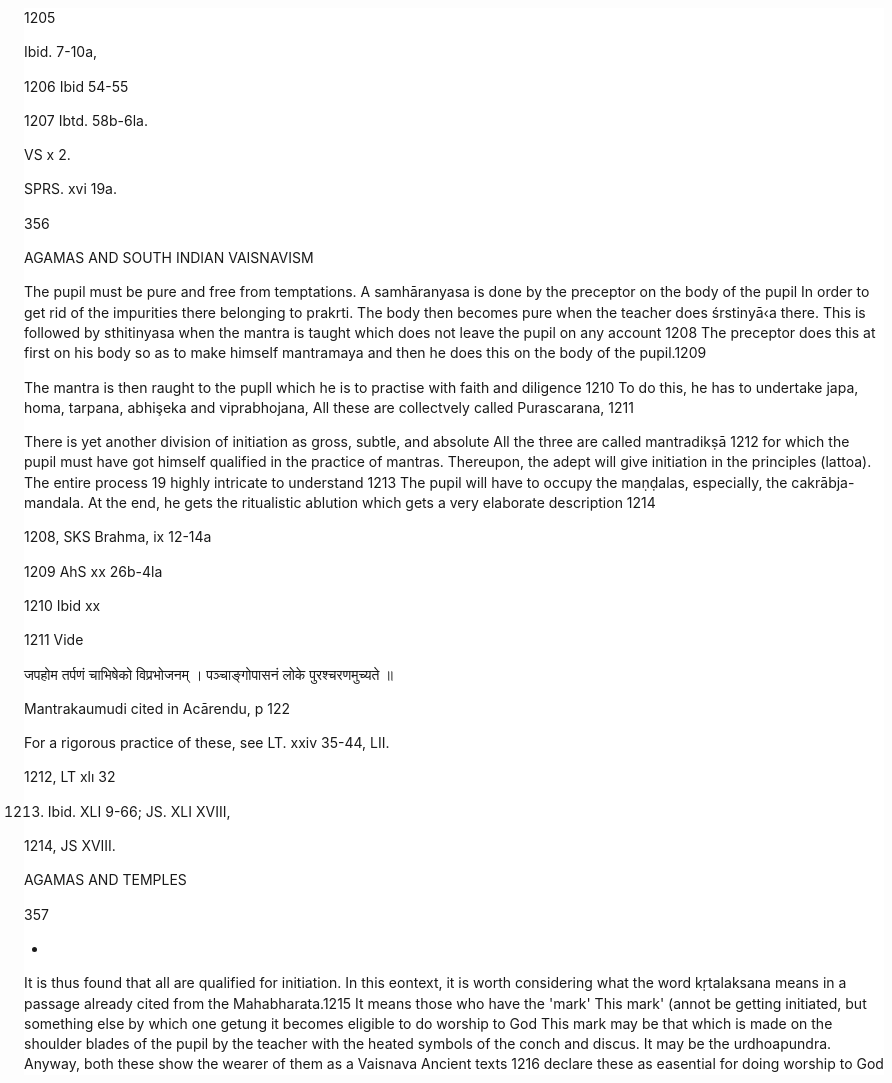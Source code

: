1205 

Ibid. 7-10a, 

1206 Ibid 54-55 

1207 Ibtd. 58b-6la. 

VS x 2. 

SPRS. xvi 19a. 

356 

AGAMAS AND SOUTH INDIAN VAISNAVISM 

The pupil must be pure and free from temptations. A samhāranyasa is done by the preceptor on the body of the pupil In order to get rid of the impurities there belonging to prakrti. The body then becomes pure when the teacher does śrstinyā‹a there. This is followed by sthitinyasa when the mantra is taught which does not leave the pupil on any account 1208 The preceptor does this at first on his body so as to make himself mantramaya and then he does this on the body of the pupil.1209 

The mantra is then raught to the pupll which he is to practise with faith and diligence 1210 To do this, he has to undertake japa, homa, tarpana, abhişeka and viprabhojana, All these are collectvely called Purascarana, 1211 

There is yet another division of initiation as gross, subtle, and absolute All the three are called mantradikṣā 1212 for which the pupil must have got himself qualified in the practice of mantras. Thereupon, the adept will give initiation in the principles (lattoa). The entire process 19 highly intricate to understand 1213 The pupil will have to occupy the maṇḍalas, especially, the cakrābja-mandala. At the end, he gets the ritualistic ablution which gets a very elaborate description 1214 

1208, SKS Brahma, ix 12-14a 

1209 AhS xx 26b-4la 

1210 Ibid xx 

1211 Vide 

जपहोम तर्पणं चाभिषेको विप्रभोजनम् । पञ्चाङ्गोपासनं लोके पुरश्चरणमुच्यते ॥ 

Mantrakaumudi cited in Acārendu, p 122 

For a rigorous practice of these, see LT. xxiv 35-44, LII. 

1212, LT xlı 32 

1213. Ibid. XLI 9-66; JS. XLI XVIII, 

1214, JS XVIII. 

AGAMAS AND TEMPLES 

357 

* 

It is thus found that all are qualified for initiation. In this eontext, it is worth considering what the word kṛtalaksana means in a passage already cited from the Mahabharata.1215 It means those who have the 'mark' This mark' (annot be getting initiated, but something else by which one getung it becomes eligible to do worship to God This mark may be that which is made on the shoulder blades of the pupil by the teacher with the heated symbols of the conch and discus. It may be the urdhoapundra. Anyway, both these show the wearer of them as a Vaisnava Ancient texts 1216 declare these as easential for doing worship to God 
